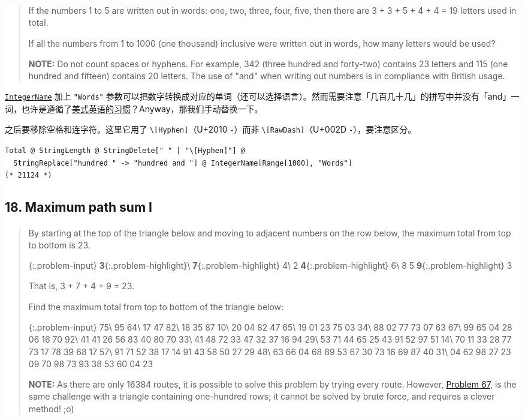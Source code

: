 > If the numbers 1 to 5 are written out in words: one, two, three, four, five, then there are 3 + 3 + 5 + 4 + 4 = 19 letters used in total.
>
> If all the numbers from 1 to 1000 (one thousand) inclusive were written out in words, how many letters would be used?
>
> **NOTE:** Do not count spaces or hyphens. For example, 342 (three hundred and forty-two) contains 23 letters and 115 (one hundred and fifteen) contains 20 letters. The use of "and" when writing out numbers is in compliance with British usage.

[`IntegerName`](https://reference.wolfram.com/language/ref/IntegerName.html) 加上 `"Words"` 参数可以把数字转换成对应的单词（还可以选择语言）。然而需要注意「几百几十几」的拼写中并没有「and」一词，也许是遵循了[美式英语的习惯](https://en.wikipedia.org/wiki/English_numerals)？Anyway，那我们手动替换一下。

之后要移除空格和连字符。这里它用了 `\[Hyphen]`（U+2010 `‐`）而非 `\[RawDash]`（U+002D `-`），要注意区分。

```_wl
Total @ StringLength @ StringDelete[" " | "\[Hyphen]"] @
  StringReplace["hundred " -> "hundred and "] @ IntegerName[Range[1000], "Words"]
(* 21124 *)
```

## 18. Maximum path sum I

> By starting at the top of the triangle below and moving to adjacent numbers on the row below, the maximum total from top to bottom is 23.
>
> {:.problem-input}
> **3**{:.problem-highlight}\\
> **7**{:.problem-highlight} 4\\
> 2 **4**{:.problem-highlight} 6\\
> 8 5 **9**{:.problem-highlight} 3
>
> That is, 3 + 7 + 4 + 9 = 23.
>
> Find the maximum total from top to bottom of the triangle below:
>
> {:.problem-input}
> 75\\
> 95 64\\
> 17 47 82\\
> 18 35 87 10\\
> 20 04 82 47 65\\
> 19 01 23 75 03 34\\
> 88 02 77 73 07 63 67\\
> 99 65 04 28 06 16 70 92\\
> 41 41 26 56 83 40 80 70 33\\
> 41 48 72 33 47 32 37 16 94 29\\
> 53 71 44 65 25 43 91 52 97 51 14\\
> 70 11 33 28 77 73 17 78 39 68 17 57\\
> 91 71 52 38 17 14 91 43 58 50 27 29 48\\
> 63 66 04 68 89 53 67 30 73 16 69 87 40 31\\
> 04 62 98 27 23 09 70 98 73 93 38 53 60 04 23
>
> **NOTE:** As there are only 16384 routes, it is possible to solve this problem by trying every route. However, [Problem 67](), is the same challenge with a triangle containing one-hundred rows; it cannot be solved by brute force, and requires a clever method! ;o)
